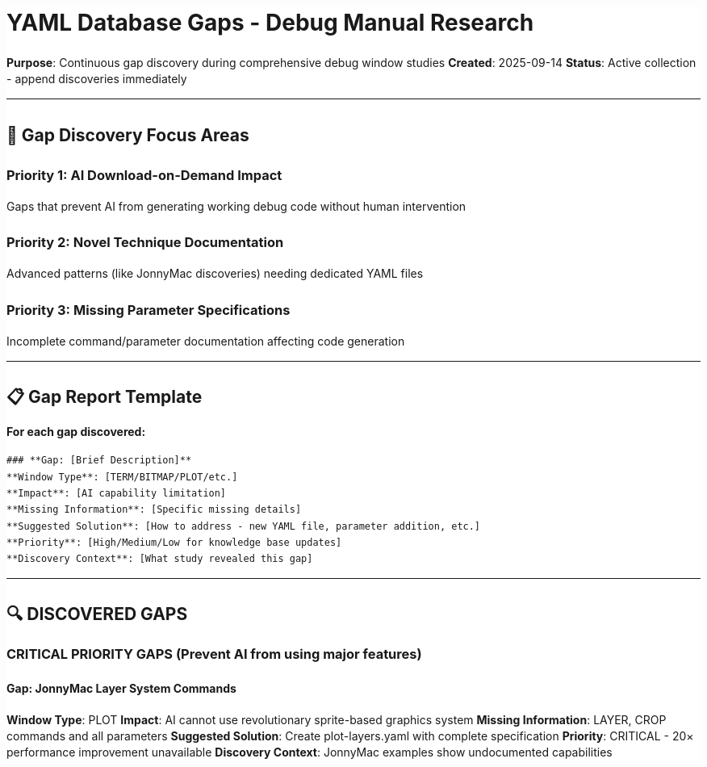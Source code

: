# YAML Database Gaps - Debug Manual Research

**Purpose**: Continuous gap discovery during comprehensive debug window studies
**Created**: 2025-09-14
**Status**: Active collection - append discoveries immediately

---

## 🎯 **Gap Discovery Focus Areas**

### **Priority 1: AI Download-on-Demand Impact**
Gaps that prevent AI from generating working debug code without human intervention

### **Priority 2: Novel Technique Documentation** 
Advanced patterns (like JonnyMac discoveries) needing dedicated YAML files

### **Priority 3: Missing Parameter Specifications**
Incomplete command/parameter documentation affecting code generation

---

## 📋 **Gap Report Template**

**For each gap discovered:**
```
### **Gap: [Brief Description]**
**Window Type**: [TERM/BITMAP/PLOT/etc.]
**Impact**: [AI capability limitation]
**Missing Information**: [Specific missing details]
**Suggested Solution**: [How to address - new YAML file, parameter addition, etc.]
**Priority**: [High/Medium/Low for knowledge base updates]
**Discovery Context**: [What study revealed this gap]
```

---

## 🔍 **DISCOVERED GAPS**

### **CRITICAL PRIORITY GAPS** (Prevent AI from using major features)

#### **Gap: JonnyMac Layer System Commands**
**Window Type**: PLOT
**Impact**: AI cannot use revolutionary sprite-based graphics system
**Missing Information**: LAYER, CROP commands and all parameters
**Suggested Solution**: Create plot-layers.yaml with complete specification
**Priority**: CRITICAL - 20× performance improvement unavailable
**Discovery Context**: JonnyMac examples show undocumented capabilities
